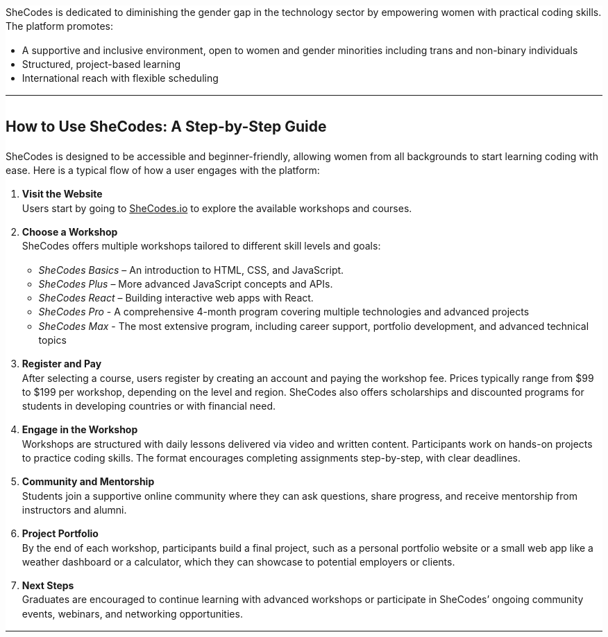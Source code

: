 SheCodes is dedicated to diminishing the gender gap in the technology sector by empowering women with practical coding skills. The platform promotes:

- A supportive and inclusive environment, open to women and gender minorities including trans and non-binary individuals
- Structured, project-based learning
- International reach with flexible scheduling

---

## How to Use SheCodes: A Step-by-Step Guide

SheCodes is designed to be accessible and beginner-friendly, allowing women from all backgrounds to start learning coding with ease. Here is a typical flow of how a user engages with the platform:

1. **Visit the Website**  
   Users start by going to [SheCodes.io](https://www.shecodes.io) to explore the available workshops and courses.

2. **Choose a Workshop**  
   SheCodes offers multiple workshops tailored to different skill levels and goals:

   - _SheCodes Basics_ – An introduction to HTML, CSS, and JavaScript.
   - _SheCodes Plus_ – More advanced JavaScript concepts and APIs.
   - _SheCodes React_ – Building interactive web apps with React.
   - _SheCodes Pro_ - A comprehensive 4-month program covering multiple technologies and advanced projects
   - _SheCodes Max_ - The most extensive program, including career support, portfolio development, and advanced technical topics

3. **Register and Pay**  
   After selecting a course, users register by creating an account and paying the workshop fee. Prices typically range from $99 to $199 per workshop, depending on the level and region. SheCodes also offers scholarships and discounted programs for students in developing countries or with financial need.

4. **Engage in the Workshop**  
   Workshops are structured with daily lessons delivered via video and written content. Participants work on hands-on projects to practice coding skills. The format encourages completing assignments step-by-step, with clear deadlines.

5. **Community and Mentorship**  
   Students join a supportive online community where they can ask questions, share progress, and receive mentorship from instructors and alumni.

6. **Project Portfolio**  
   By the end of each workshop, participants build a final project, such as a personal portfolio website or a small web app like a weather dashboard or a calculator, which they can showcase to potential employers or clients.

7. **Next Steps**  
   Graduates are encouraged to continue learning with advanced workshops or participate in SheCodes’ ongoing community events, webinars, and networking opportunities.

---
